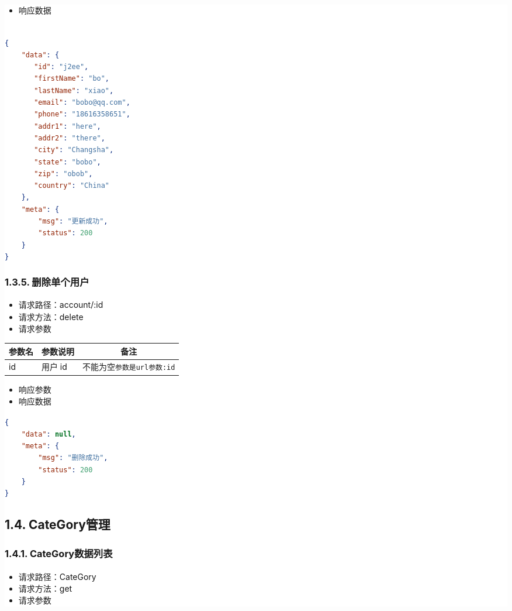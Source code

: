 - 响应数据

```json

{
    "data": {
       "id": "j2ee",
       "firstName": "bo",
       "lastName": "xiao",
       "email": "bobo@qq.com",
       "phone": "18616358651",
       "addr1": "here",
       "addr2": "there",
       "city": "Changsha",
       "state": "bobo",
       "zip": "obob",
       "country": "China"
    },
    "meta": {
        "msg": "更新成功",
        "status": 200
    }
}
```

### 1.3.5. 删除单个用户

- 请求路径：account/:id
- 请求方法：delete
- 请求参数

| 参数名 | 参数说明 | 备注                       |
| ------ | -------- | -------------------------- |
| id     | 用户 id  | 不能为空`参数是url参数:id` |

- 响应参数
- 响应数据

```json
{
    "data": null,
    "meta": {
        "msg": "删除成功",
        "status": 200
    }
}
```

## 1.4. CateGory管理

### 1.4.1. CateGory数据列表

- 请求路径：CateGory
- 请求方法：get
- 请求参数
